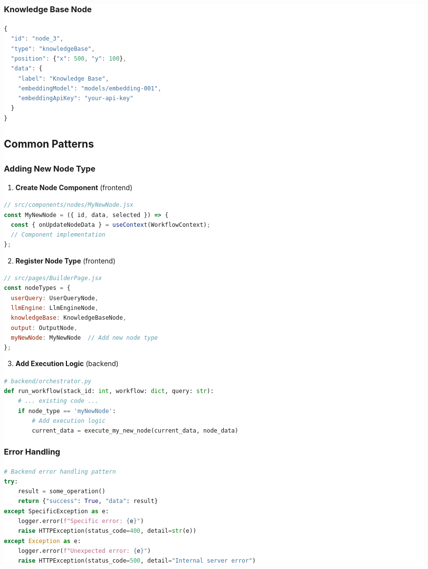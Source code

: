 ### Knowledge Base Node
```javascript
{
  "id": "node_3",
  "type": "knowledgeBase",
  "position": {"x": 500, "y": 100},
  "data": {
    "label": "Knowledge Base",
    "embeddingModel": "models/embedding-001",
    "embeddingApiKey": "your-api-key"
  }
}
```

## Common Patterns

### Adding New Node Type

1. **Create Node Component** (frontend)
```javascript
// src/components/nodes/MyNewNode.jsx
const MyNewNode = ({ id, data, selected }) => {
  const { onUpdateNodeData } = useContext(WorkflowContext);
  // Component implementation
};
```

2. **Register Node Type** (frontend)
```javascript
// src/pages/BuilderPage.jsx
const nodeTypes = {
  userQuery: UserQueryNode,
  llmEngine: LlmEngineNode,
  knowledgeBase: KnowledgeBaseNode,
  output: OutputNode,
  myNewNode: MyNewNode  // Add new node type
};
```

3. **Add Execution Logic** (backend)
```python
# backend/orchestrator.py
def run_workflow(stack_id: int, workflow: dict, query: str):
    # ... existing code ...
    if node_type == 'myNewNode':
        # Add execution logic
        current_data = execute_my_new_node(current_data, node_data)
```

### Error Handling
```python
# Backend error handling pattern
try:
    result = some_operation()
    return {"success": True, "data": result}
except SpecificException as e:
    logger.error(f"Specific error: {e}")
    raise HTTPException(status_code=400, detail=str(e))
except Exception as e:
    logger.error(f"Unexpected error: {e}")
    raise HTTPException(status_code=500, detail="Internal server error")
```
